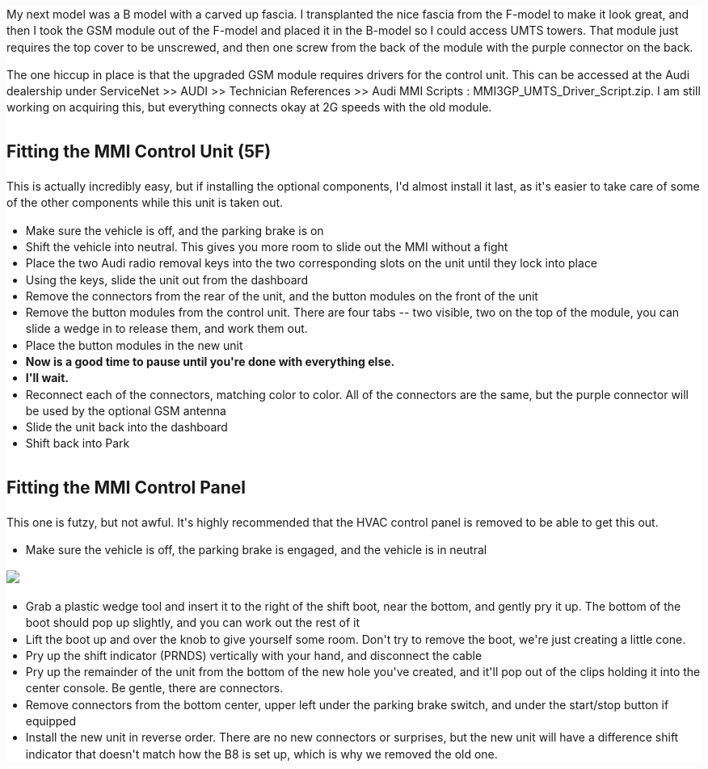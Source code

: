 My next model was a B model with a carved up fascia. I transplanted the nice fascia from the F-model to make it look great, and then I took the GSM module out of the F-model and placed it in the B-model so I could access UMTS towers. That module just requires the top cover to be unscrewed, and then one screw from the back of the module with the purple connector on the back.

The one hiccup in place is that the upgraded GSM module requires drivers for the control unit. This can be accessed at the Audi dealership under ServiceNet >> AUDI >> Technician References >> Audi MMI Scripts : MMI3GP\_UMTS\_Driver\_Script.zip. I am still working on acquiring this, but everything connects okay at 2G speeds with the old module.

## Fitting the MMI Control Unit (5F)

This is actually incredibly easy, but if installing the optional components, I'd almost install it last, as it's easier to take care of some of the other components while this unit is taken out.

- Make sure the vehicle is off, and the parking brake is on
- Shift the vehicle into neutral. This gives you more room to slide out the MMI without a fight
- Place the two Audi radio removal keys into the two corresponding slots on the unit until they lock into place
- Using the keys, slide the unit out from the dashboard
- Remove the connectors from the rear of the unit, and the button modules on the front of the unit
- Remove the button modules from the control unit. There are four tabs -- two visible, two on the top of the module, you can slide a wedge in to release them, and work them out.
- Place the button modules in the new unit
- **Now is a good time to pause until you're done with everything else.**
- **I'll wait.**
- Reconnect each of the connectors, matching color to color. All of the connectors are the same, but the purple connector will be used by the optional GSM antenna
- Slide the unit back into the dashboard
- Shift back into Park

## Fitting the MMI Control Panel

This one is futzy, but not awful. It's highly recommended that the HVAC control panel is removed to be able to get this out.

- Make sure the vehicle is off, the parking brake is engaged, and the vehicle is in neutral

![](https://lh3.googleusercontent.com/LwiP-hiamF0FjAGkICvrUNta0a3PiZZfhZGOtBA6MfzLgjN_lAAGxQgfLTAZFF5mbA-EL4AQt5TZTcAwvPGKBjFozB_oQmjq73l_9sAwZS2sK1lT_DuQ8qO9yu3xwmYZjQhDzzLZMVjOscZdUHH5DyPSf5tbk7x-KdBv4ApMKjfwj35n-CzGtG-uCgOOwCLL56QkCqxMTH3z3iALACOpmZ13Ni-t8f371KH2q6r0hBAwcKys0tKN3A7ImE6xWuMXRLvSMBK6yv-PsDY3Pz2EnwYRkE6Y4ASsOQKVxNnLG0p76XkkF48kumgkFfewqA8oeAThSesnbUeWzTsvw3vwSWCqJhNN76jG8_xEBpbJF9xrq7fWlHb8t-UL4dK-PUfCot616Gt4q4qI1aGzYdZ4IVJpJzZL7EU1rqW7uS22CfehvH9jN5NUAXzY-8Amicgvq_miVMsWF8LXEoHi3l1bvW1DlcyT1gQRrkExF-_vYmqR_r5NxNzQHZHk6uPJZnsu5l1QWP1JbJsGqLqOPuGRmH87BfGjHALVzwCZT9Fwn4k_sT7jo5qoSrgJuX94BTRnDiHRX3Y5qaEBxkXR_8fcIde0LPZveIhdw3q1oQCmM7J-Hjm0fZ7e7G_PvkL1Vj81TYENDSKx8BIDRnxEzdXf9a3AZxmDH_Cy2vnoPPCUhkk_axcawPG8dnUf=w1780-h2372-no)

- Grab a plastic wedge tool and insert it to the right of the shift boot, near the bottom, and gently pry it up. The bottom of the boot should pop up slightly, and you can work out the rest of it
- Lift the boot up and over the knob to give yourself some room. Don't try to remove the boot, we're just creating a little cone.
- Pry up the shift indicator (PRNDS) vertically with your hand, and disconnect the cable
- Pry up the remainder of the unit from the bottom of the new hole you've created, and it'll pop out of the clips holding it into the center console. Be gentle, there are connectors.
- Remove connectors from the bottom center, upper left under the parking brake switch, and under the start/stop button if equipped
- Install the new unit in reverse order. There are no new connectors or surprises, but the new unit will have a difference shift indicator that doesn't match how the B8 is set up, which is why we removed the old one.
